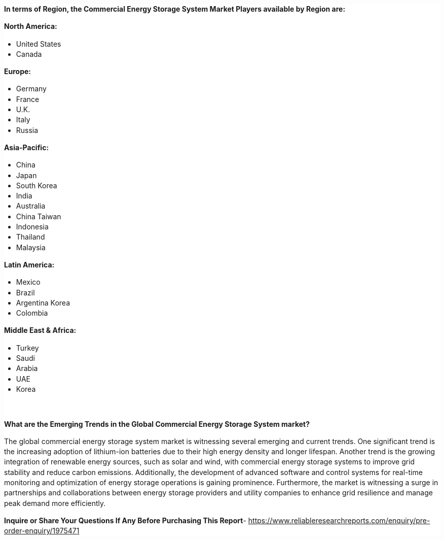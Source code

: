 <p><strong>In terms of Region, the Commercial Energy Storage System Market Players available by Region are:</strong></p>
<p>
    <p> <strong> North America: </strong>
        <ul>
            <li>United States</li>
            <li>Canada</li>
        </ul>
        </p> 
    <p> <strong> Europe: </strong>
        <ul>
            <li>Germany</li>
            <li>France</li>
            <li>U.K.</li>
            <li>Italy</li>
            <li>Russia</li>
        </ul>
        </p> 
    <p> <strong> Asia-Pacific: </strong>
        <ul>
            <li>China</li>
            <li>Japan</li>
            <li>South Korea</li>
            <li>India</li>
            <li>Australia</li>
            <li>China Taiwan</li>
            <li>Indonesia</li>
            <li>Thailand</li>
            <li>Malaysia</li>
        </ul>
        </p> 
    <p> <strong> Latin America: </strong>
        <ul>
            <li>Mexico</li>
            <li>Brazil</li>
            <li>Argentina Korea</li>
            <li>Colombia</li>
        </ul>
        </p> 
    <p> <strong> Middle East & Africa: </strong>
        <ul>
            <li>Turkey</li>
            <li>Saudi</li>
            <li>Arabia</li>
            <li>UAE</li>
            <li>Korea</li>
        </ul>
    </p>
    </p>
<p>&nbsp;</p>
<p><strong>What are the Emerging Trends in the Global Commercial Energy Storage System market?</strong></p>
<p><p>The global commercial energy storage system market is witnessing several emerging and current trends. One significant trend is the increasing adoption of lithium-ion batteries due to their high energy density and longer lifespan. Another trend is the growing integration of renewable energy sources, such as solar and wind, with commercial energy storage systems to improve grid stability and reduce carbon emissions. Additionally, the development of advanced software and control systems for real-time monitoring and optimization of energy storage operations is gaining prominence. Furthermore, the market is witnessing a surge in partnerships and collaborations between energy storage providers and utility companies to enhance grid resilience and manage peak demand more efficiently.</p></p>
<p><strong>Inquire or Share Your Questions If Any Before Purchasing This Report</strong>- <a href="https://www.reliableresearchreports.com/enquiry/pre-order-enquiry/1975471">https://www.reliableresearchreports.com/enquiry/pre-order-enquiry/1975471</a></p>